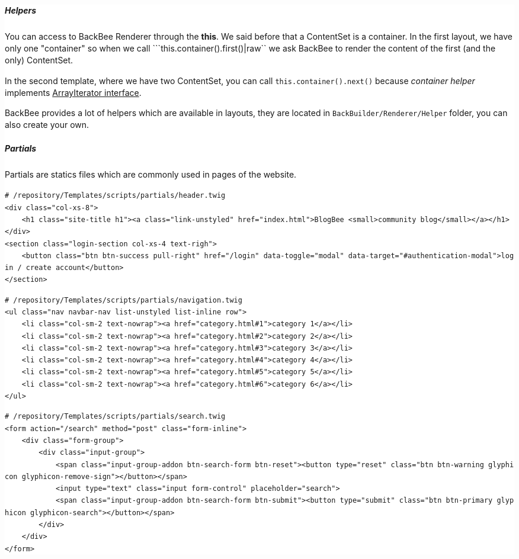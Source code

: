 ##### Helpers

You can access to BackBee Renderer through the **this**. We said before that a ContentSet is a container.
In the first layout, we have only one "container" so when we call ```this.container().first()|raw`` we ask BackBee to render the content of the first (and the only) ContentSet.

In the second template, where we have two ContentSet, you can call ```this.container().next()``` because *container helper* implements [ArrayIterator interface](http://php.net/manual/en/class.arrayiterator.php "Array Iterator").

BackBee provides a lot of helpers which are available in layouts, they are located in ``BackBuilder/Renderer/Helper`` folder, you can also create your own.

##### Partials

Partials are statics files which are commonly used in pages of the website.

```twig
# /repository/Templates/scripts/partials/header.twig
<div class="col-xs-8">
    <h1 class="site-title h1"><a class="link-unstyled" href="index.html">BlogBee <small>community blog</small></a></h1>
</div>
<section class="login-section col-xs-4 text-righ">
    <button class="btn btn-success pull-right" href="/login" data-toggle="modal" data-target="#authentication-modal">login / create account</button>
</section>
```

```twig
# /repository/Templates/scripts/partials/navigation.twig
<ul class="nav navbar-nav list-unstyled list-inline row">
    <li class="col-sm-2 text-nowrap"><a href="category.html#1">category 1</a></li>
    <li class="col-sm-2 text-nowrap"><a href="category.html#2">category 2</a></li>
    <li class="col-sm-2 text-nowrap"><a href="category.html#3">category 3</a></li>
    <li class="col-sm-2 text-nowrap"><a href="category.html#4">category 4</a></li>
    <li class="col-sm-2 text-nowrap"><a href="category.html#5">category 5</a></li>
    <li class="col-sm-2 text-nowrap"><a href="category.html#6">category 6</a></li>
</ul>
```

```twig
# /repository/Templates/scripts/partials/search.twig
<form action="/search" method="post" class="form-inline">
    <div class="form-group">
        <div class="input-group">
            <span class="input-group-addon btn-search-form btn-reset"><button type="reset" class="btn btn-warning glyphicon glyphicon-remove-sign"></button></span>
            <input type="text" class="input form-control" placeholder="search">
            <span class="input-group-addon btn-search-form btn-submit"><button type="submit" class="btn btn-primary glyphicon glyphicon-search"></button></span>
        </div>
    </div>
</form>
```

